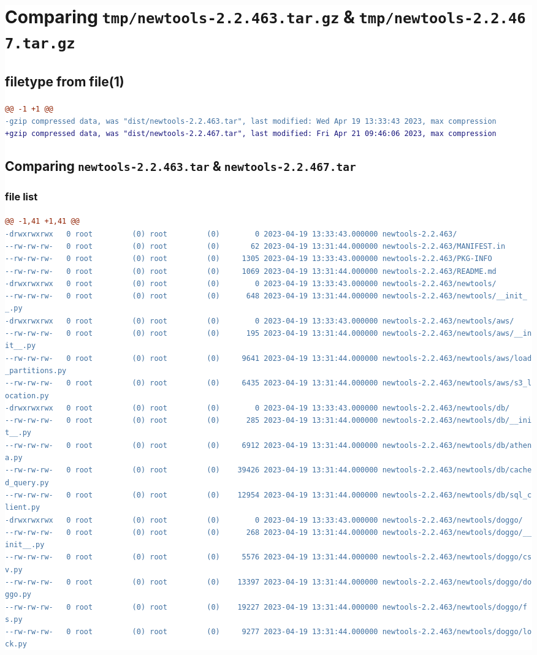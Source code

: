 # Comparing `tmp/newtools-2.2.463.tar.gz` & `tmp/newtools-2.2.467.tar.gz`

## filetype from file(1)

```diff
@@ -1 +1 @@
-gzip compressed data, was "dist/newtools-2.2.463.tar", last modified: Wed Apr 19 13:33:43 2023, max compression
+gzip compressed data, was "dist/newtools-2.2.467.tar", last modified: Fri Apr 21 09:46:06 2023, max compression
```

## Comparing `newtools-2.2.463.tar` & `newtools-2.2.467.tar`

### file list

```diff
@@ -1,41 +1,41 @@
-drwxrwxrwx   0 root         (0) root         (0)        0 2023-04-19 13:33:43.000000 newtools-2.2.463/
--rw-rw-rw-   0 root         (0) root         (0)       62 2023-04-19 13:31:44.000000 newtools-2.2.463/MANIFEST.in
--rw-rw-rw-   0 root         (0) root         (0)     1305 2023-04-19 13:33:43.000000 newtools-2.2.463/PKG-INFO
--rw-rw-rw-   0 root         (0) root         (0)     1069 2023-04-19 13:31:44.000000 newtools-2.2.463/README.md
-drwxrwxrwx   0 root         (0) root         (0)        0 2023-04-19 13:33:43.000000 newtools-2.2.463/newtools/
--rw-rw-rw-   0 root         (0) root         (0)      648 2023-04-19 13:31:44.000000 newtools-2.2.463/newtools/__init__.py
-drwxrwxrwx   0 root         (0) root         (0)        0 2023-04-19 13:33:43.000000 newtools-2.2.463/newtools/aws/
--rw-rw-rw-   0 root         (0) root         (0)      195 2023-04-19 13:31:44.000000 newtools-2.2.463/newtools/aws/__init__.py
--rw-rw-rw-   0 root         (0) root         (0)     9641 2023-04-19 13:31:44.000000 newtools-2.2.463/newtools/aws/load_partitions.py
--rw-rw-rw-   0 root         (0) root         (0)     6435 2023-04-19 13:31:44.000000 newtools-2.2.463/newtools/aws/s3_location.py
-drwxrwxrwx   0 root         (0) root         (0)        0 2023-04-19 13:33:43.000000 newtools-2.2.463/newtools/db/
--rw-rw-rw-   0 root         (0) root         (0)      285 2023-04-19 13:31:44.000000 newtools-2.2.463/newtools/db/__init__.py
--rw-rw-rw-   0 root         (0) root         (0)     6912 2023-04-19 13:31:44.000000 newtools-2.2.463/newtools/db/athena.py
--rw-rw-rw-   0 root         (0) root         (0)    39426 2023-04-19 13:31:44.000000 newtools-2.2.463/newtools/db/cached_query.py
--rw-rw-rw-   0 root         (0) root         (0)    12954 2023-04-19 13:31:44.000000 newtools-2.2.463/newtools/db/sql_client.py
-drwxrwxrwx   0 root         (0) root         (0)        0 2023-04-19 13:33:43.000000 newtools-2.2.463/newtools/doggo/
--rw-rw-rw-   0 root         (0) root         (0)      268 2023-04-19 13:31:44.000000 newtools-2.2.463/newtools/doggo/__init__.py
--rw-rw-rw-   0 root         (0) root         (0)     5576 2023-04-19 13:31:44.000000 newtools-2.2.463/newtools/doggo/csv.py
--rw-rw-rw-   0 root         (0) root         (0)    13397 2023-04-19 13:31:44.000000 newtools-2.2.463/newtools/doggo/doggo.py
--rw-rw-rw-   0 root         (0) root         (0)    19227 2023-04-19 13:31:44.000000 newtools-2.2.463/newtools/doggo/fs.py
--rw-rw-rw-   0 root         (0) root         (0)     9277 2023-04-19 13:31:44.000000 newtools-2.2.463/newtools/doggo/lock.py
```